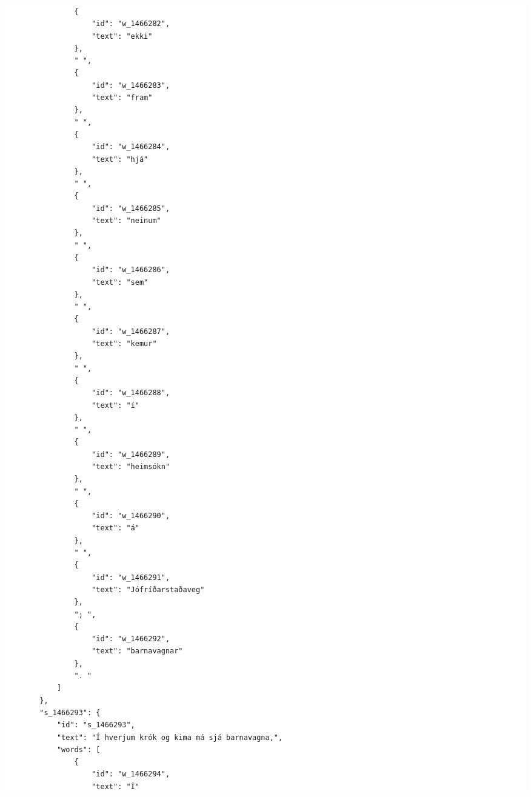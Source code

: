                     {
                        "id": "w_1466282",
                        "text": "ekki"
                    },
                    " ",
                    {
                        "id": "w_1466283",
                        "text": "fram"
                    },
                    " ",
                    {
                        "id": "w_1466284",
                        "text": "hjá"
                    },
                    " ",
                    {
                        "id": "w_1466285",
                        "text": "neinum"
                    },
                    " ",
                    {
                        "id": "w_1466286",
                        "text": "sem"
                    },
                    " ",
                    {
                        "id": "w_1466287",
                        "text": "kemur"
                    },
                    " ",
                    {
                        "id": "w_1466288",
                        "text": "í"
                    },
                    " ",
                    {
                        "id": "w_1466289",
                        "text": "heimsókn"
                    },
                    " ",
                    {
                        "id": "w_1466290",
                        "text": "á"
                    },
                    " ",
                    {
                        "id": "w_1466291",
                        "text": "Jófríðarstaðaveg"
                    },
                    "; ",
                    {
                        "id": "w_1466292",
                        "text": "barnavagnar"
                    },
                    ". "
                ]
            },
            "s_1466293": {
                "id": "s_1466293",
                "text": "Í hverjum krók og kima má sjá barnavagna,",
                "words": [
                    {
                        "id": "w_1466294",
                        "text": "Í"